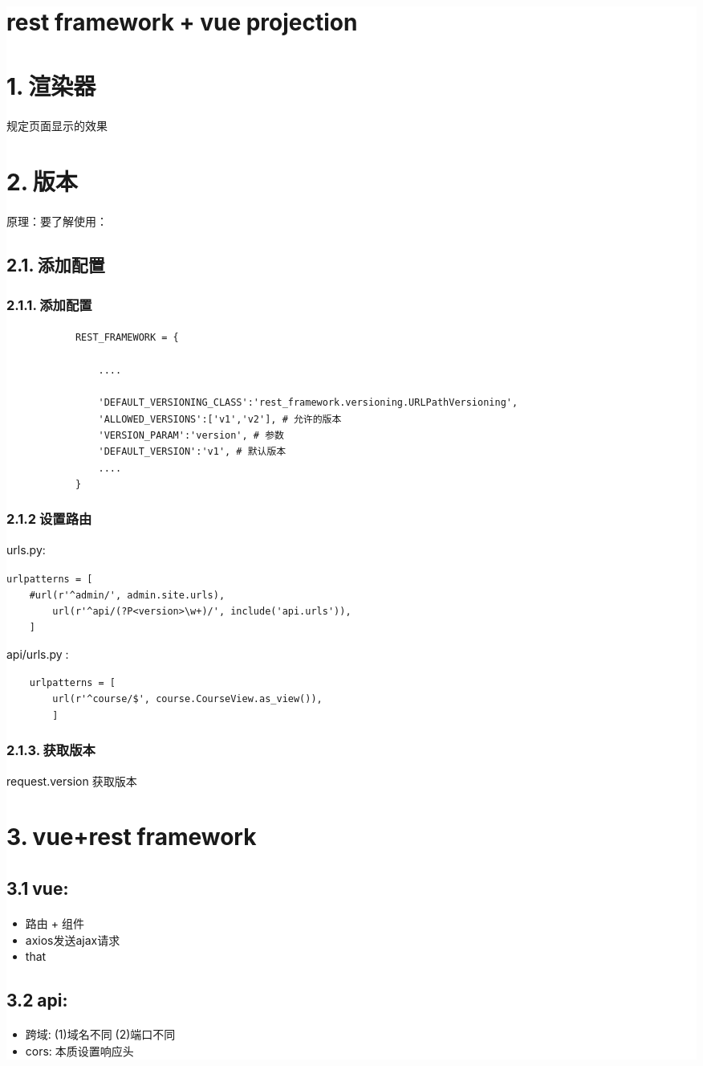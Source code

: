 # rest framework + vue projection
# 1. 渲染器
规定页面显示的效果
# 2. 版本 
原理：要了解使用：
## 2.1. 添加配置
### 2.1.1. 添加配置
				REST_FRAMEWORK = {
					
					.... 
					
					'DEFAULT_VERSIONING_CLASS':'rest_framework.versioning.URLPathVersioning',
					'ALLOWED_VERSIONS':['v1','v2'], # 允许的版本
					'VERSION_PARAM':'version', # 参数
					'DEFAULT_VERSION':'v1', # 默认版本
					....
				}
### 2.1.2 设置路由 
urls.py:

	urlpatterns = [
	    #url(r'^admin/', admin.site.urls),
		    url(r'^api/(?P<version>\w+)/', include('api.urls')),
		]
				
api/urls.py :

		urlpatterns = [
		    url(r'^course/$', course.CourseView.as_view()),
			]
			
### 2.1.3. 获取版本 
request.version 获取版本  
			
	
# 3. vue+rest framework
## 3.1 vue: 
- 路由 + 组件 
- axios发送ajax请求
- that 
## 3.2 api:
- 跨域: 
(1)域名不同
(2)端口不同 
- cors:
本质设置响应头
